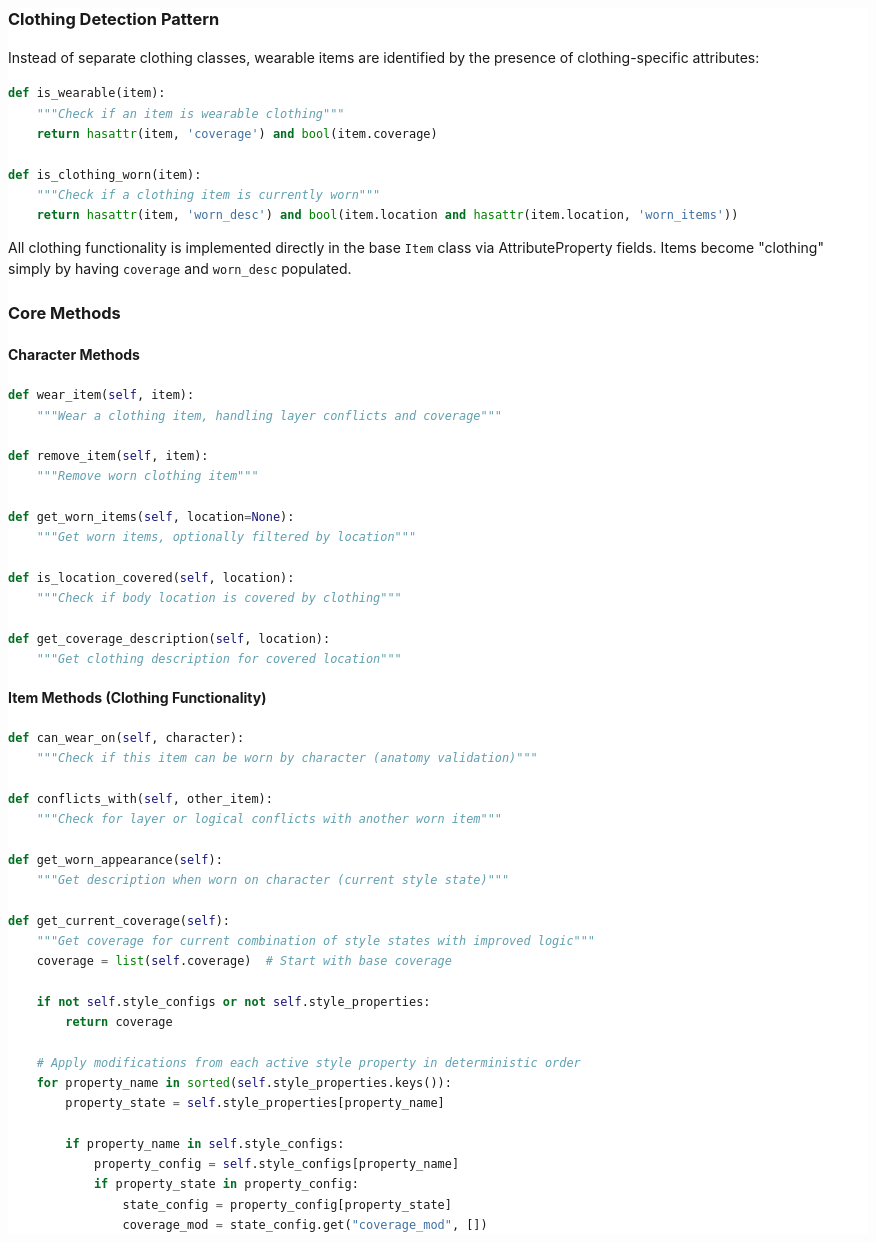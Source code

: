 ### Clothing Detection Pattern
Instead of separate clothing classes, wearable items are identified by the presence of clothing-specific attributes:

```python
def is_wearable(item):
    """Check if an item is wearable clothing"""
    return hasattr(item, 'coverage') and bool(item.coverage)

def is_clothing_worn(item):
    """Check if a clothing item is currently worn"""
    return hasattr(item, 'worn_desc') and bool(item.location and hasattr(item.location, 'worn_items'))
```

All clothing functionality is implemented directly in the base `Item` class via AttributeProperty fields. Items become "clothing" simply by having `coverage` and `worn_desc` populated.

### Core Methods

#### Character Methods
```python
def wear_item(self, item):
    """Wear a clothing item, handling layer conflicts and coverage"""
    
def remove_item(self, item):
    """Remove worn clothing item"""
    
def get_worn_items(self, location=None):
    """Get worn items, optionally filtered by location"""
    
def is_location_covered(self, location):
    """Check if body location is covered by clothing"""
    
def get_coverage_description(self, location):
    """Get clothing description for covered location"""
```

#### Item Methods (Clothing Functionality)
```python
def can_wear_on(self, character):
    """Check if this item can be worn by character (anatomy validation)"""
    
def conflicts_with(self, other_item):
    """Check for layer or logical conflicts with another worn item"""
    
def get_worn_appearance(self):
    """Get description when worn on character (current style state)"""
    
def get_current_coverage(self):
    """Get coverage for current combination of style states with improved logic"""
    coverage = list(self.coverage)  # Start with base coverage
    
    if not self.style_configs or not self.style_properties:
        return coverage
    
    # Apply modifications from each active style property in deterministic order
    for property_name in sorted(self.style_properties.keys()):
        property_state = self.style_properties[property_name]
        
        if property_name in self.style_configs:
            property_config = self.style_configs[property_name]
            if property_state in property_config:
                state_config = property_config[property_state]
                coverage_mod = state_config.get("coverage_mod", [])
```
